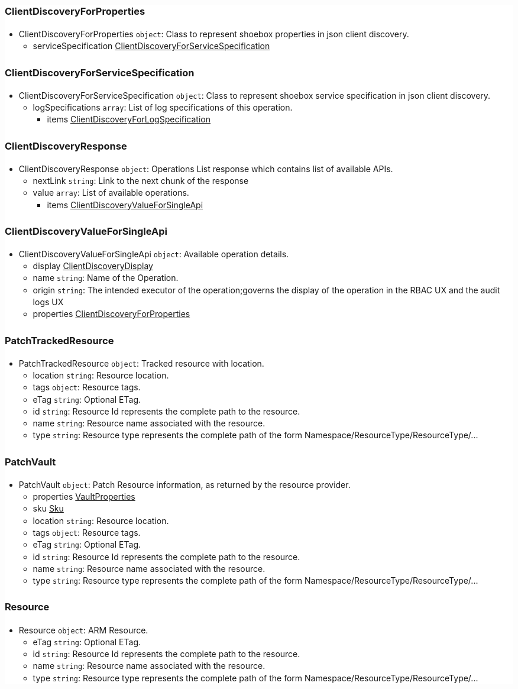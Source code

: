 ### ClientDiscoveryForProperties
* ClientDiscoveryForProperties `object`: Class to represent shoebox properties in json client discovery.
  * serviceSpecification [ClientDiscoveryForServiceSpecification](#clientdiscoveryforservicespecification)

### ClientDiscoveryForServiceSpecification
* ClientDiscoveryForServiceSpecification `object`: Class to represent shoebox service specification in json client discovery.
  * logSpecifications `array`: List of log specifications of this operation.
    * items [ClientDiscoveryForLogSpecification](#clientdiscoveryforlogspecification)

### ClientDiscoveryResponse
* ClientDiscoveryResponse `object`: Operations List response which contains list of available APIs.
  * nextLink `string`: Link to the next chunk of the response
  * value `array`: List of available operations.
    * items [ClientDiscoveryValueForSingleApi](#clientdiscoveryvalueforsingleapi)

### ClientDiscoveryValueForSingleApi
* ClientDiscoveryValueForSingleApi `object`: Available operation details.
  * display [ClientDiscoveryDisplay](#clientdiscoverydisplay)
  * name `string`: Name of the Operation.
  * origin `string`: The intended executor of the operation;governs the display of the operation in the RBAC UX and the audit logs UX
  * properties [ClientDiscoveryForProperties](#clientdiscoveryforproperties)

### PatchTrackedResource
* PatchTrackedResource `object`: Tracked resource with location.
  * location `string`: Resource location.
  * tags `object`: Resource tags.
  * eTag `string`: Optional ETag.
  * id `string`: Resource Id represents the complete path to the resource.
  * name `string`: Resource name associated with the resource.
  * type `string`: Resource type represents the complete path of the form Namespace/ResourceType/ResourceType/...

### PatchVault
* PatchVault `object`: Patch Resource information, as returned by the resource provider.
  * properties [VaultProperties](#vaultproperties)
  * sku [Sku](#sku)
  * location `string`: Resource location.
  * tags `object`: Resource tags.
  * eTag `string`: Optional ETag.
  * id `string`: Resource Id represents the complete path to the resource.
  * name `string`: Resource name associated with the resource.
  * type `string`: Resource type represents the complete path of the form Namespace/ResourceType/ResourceType/...

### Resource
* Resource `object`: ARM Resource.
  * eTag `string`: Optional ETag.
  * id `string`: Resource Id represents the complete path to the resource.
  * name `string`: Resource name associated with the resource.
  * type `string`: Resource type represents the complete path of the form Namespace/ResourceType/ResourceType/...
